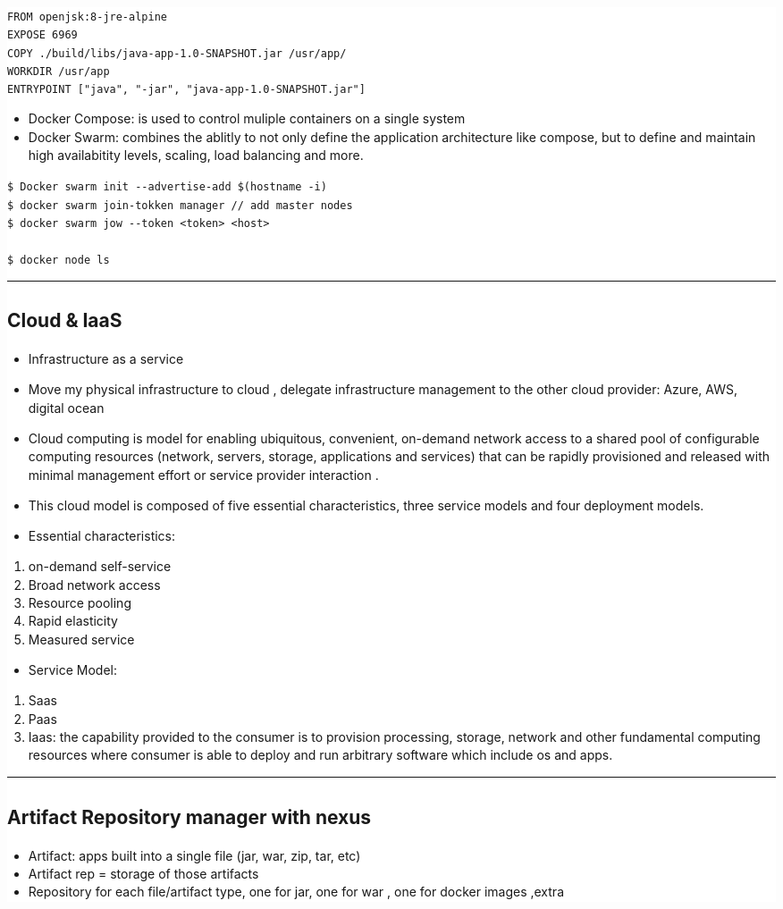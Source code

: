 ```
FROM openjsk:8-jre-alpine
EXPOSE 6969
COPY ./build/libs/java-app-1.0-SNAPSHOT.jar /usr/app/
WORKDIR /usr/app
ENTRYPOINT ["java", "-jar", "java-app-1.0-SNAPSHOT.jar"]

```

- Docker Compose: is used to control muliple containers on a single system
- Docker Swarm: combines the ablitly to not only define the application architecture like compose, but to define and maintain high availabitity  levels, scaling, load balancing and more. 

```
$ Docker swarm init --advertise-add $(hostname -i)
$ docker swarm join-tokken manager // add master nodes
$ docker swarm jow --token <token> <host>

$ docker node ls
```

----------------------------------------------------------------------------------------------------------------------------------------

## Cloud & IaaS 

- Infrastructure as a service
- Move my physical infrastructure to cloud , delegate infrastructure management to the other cloud provider: Azure, AWS, digital ocean 

- Cloud computing is model for enabling ubiquitous, convenient, on-demand network access to a shared pool of configurable computing resources
  (network, servers, storage, applications and services) that can be rapidly provisioned and released with minimal management effort or service
provider interaction .
- This cloud model is composed of five essential characteristics, three service models and four deployment models.
- Essential characteristics:
1. on-demand self-service
2. Broad network access
3. Resource pooling
4. Rapid elasticity 
5. Measured service

- Service Model:
1. Saas
2. Paas
3. Iaas: the capability provided to the consumer is to provision processing, storage, network and other fundamental computing resources where consumer
   is able to deploy and run arbitrary software which include os and apps.


----------------------------------------------------------------------------------------------------------------------------------------
## Artifact Repository manager with nexus 
- Artifact: apps built into a single file (jar, war, zip, tar, etc)
- Artifact rep = storage of those artifacts
- Repository for each file/artifact type, one for jar, one for war , one for docker images ,extra

